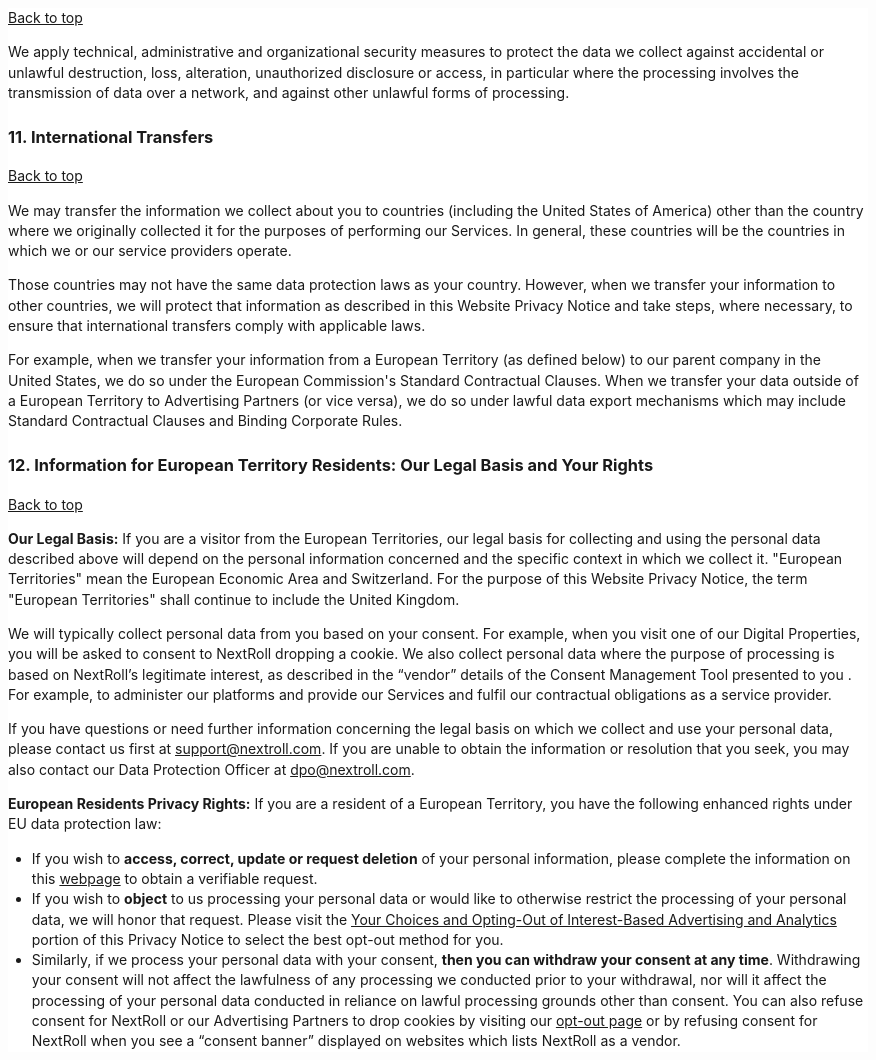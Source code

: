 [Back to top](#website-toc)

We apply technical, administrative and organizational security measures to protect the data we collect against accidental or unlawful destruction, loss, alteration, unauthorized disclosure or access, in particular where the processing involves the transmission of data over a network, and against other unlawful forms of processing.

### 11\. International Transfers

[Back to top](#website-toc)

We may transfer the information we collect about you to countries (including the United States of America) other than the country where we originally collected it for the purposes of performing our Services. In general, these countries will be the countries in which we or our service providers operate.

Those countries may not have the same data protection laws as your country. However, when we transfer your information to other countries, we will protect that information as described in this Website Privacy Notice and take steps, where necessary, to ensure that international transfers comply with applicable laws.

For example, when we transfer your information from a European Territory (as defined below) to our parent company in the United States, we do so under the European Commission's Standard Contractual Clauses. When we transfer your data outside of a European Territory to Advertising Partners (or vice versa), we do so under lawful data export mechanisms which may include Standard Contractual Clauses and Binding Corporate Rules.

### 12\. Information for European Territory Residents: Our Legal Basis and Your Rights

[Back to top](#website-toc)

**Our Legal Basis:** If you are a visitor from the European Territories, our legal basis for collecting and using the personal data described above will depend on the personal information concerned and the specific context in which we collect it. "European Territories" mean the European Economic Area and Switzerland. For the purpose of this Website Privacy Notice, the term "European Territories" shall continue to include the United Kingdom.

We will typically collect personal data from you based on your consent. For example, when you visit one of our Digital Properties, you will be asked to consent to NextRoll dropping a cookie. We also collect personal data where the purpose of processing is based on NextRoll’s legitimate interest, as described in the “vendor” details of the Consent Management Tool presented to you . For example, to administer our platforms and provide our Services and fulfil our contractual obligations as a service provider.

If you have questions or need further information concerning the legal basis on which we collect and use your personal data, please contact us first at [support@nextroll.com](mailto:support@nextroll.com). If you are unable to obtain the information or resolution that you seek, you may also contact our Data Protection Officer at [dpo@nextroll.com](mailto:dpo@nextroll.com).

**European Residents Privacy Rights:** If you are a resident of a European Territory, you have the following enhanced rights under EU data protection law:

* If you wish to **access, correct, update or request deletion** of your personal information, please complete the information on this [webpage](https://www.nextroll.com/privacy/requests) to obtain a verifiable request.
* If you wish to **object** to us processing your personal data or would like to otherwise restrict the processing of your personal data, we will honor that request. Please visit the [Your Choices and Opting-Out of Interest-Based Advertising and Analytics](#website-8) portion of this Privacy Notice to select the best opt-out method for you.
* Similarly, if we process your personal data with your consent, **then you can withdraw your consent at any time**. Withdrawing your consent will not affect the lawfulness of any processing we conducted prior to your withdrawal, nor will it affect the processing of your personal data conducted in reliance on lawful processing grounds other than consent. You can also refuse consent for NextRoll or our Advertising Partners to drop cookies by visiting our [opt-out page](https://app.adroll.com/optout/safari) or by refusing consent for NextRoll when you see a “consent banner” displayed on websites which lists NextRoll as a vendor.